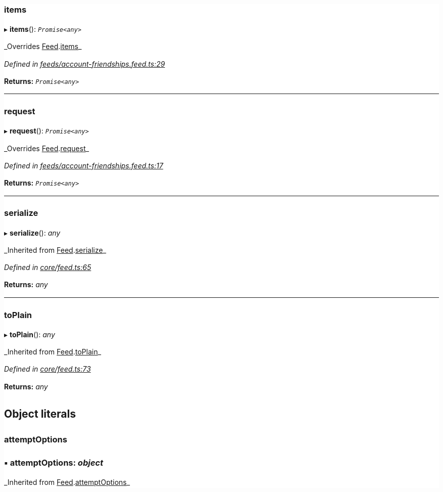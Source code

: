 ### items

▸ **items**(): _`Promise<any>`_

_Overrides [Feed](\_core_feed_.feed.md).[items](_core_feed_.feed.md#abstract-items)\_

_Defined in [feeds/account-friendships.feed.ts:29](https://github.com/realinstadude/instagram-private-api/blob/4ae8fec/src/feeds/account-friendships.feed.ts#L29)_

**Returns:** _`Promise<any>`_

---

### request

▸ **request**(): _`Promise<any>`_

_Overrides [Feed](\_core_feed_.feed.md).[request](_core_feed_.feed.md#abstract-request)\_

_Defined in [feeds/account-friendships.feed.ts:17](https://github.com/realinstadude/instagram-private-api/blob/4ae8fec/src/feeds/account-friendships.feed.ts#L17)_

**Returns:** _`Promise<any>`_

---

### serialize

▸ **serialize**(): _any_

_Inherited from [Feed](\_core_feed_.feed.md).[serialize](_core_feed_.feed.md#serialize)\_

_Defined in [core/feed.ts:65](https://github.com/realinstadude/instagram-private-api/blob/4ae8fec/src/core/feed.ts#L65)_

**Returns:** _any_

---

### toPlain

▸ **toPlain**(): _any_

_Inherited from [Feed](\_core_feed_.feed.md).[toPlain](_core_feed_.feed.md#toplain)\_

_Defined in [core/feed.ts:73](https://github.com/realinstadude/instagram-private-api/blob/4ae8fec/src/core/feed.ts#L73)_

**Returns:** _any_

## Object literals

### attemptOptions

### ▪ **attemptOptions**: _object_

_Inherited from [Feed](\_core_feed_.feed.md).[attemptOptions](_core_feed_.feed.md#attemptoptions)\_
